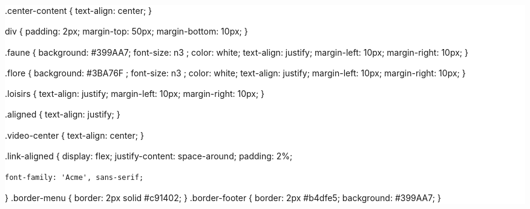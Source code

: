.center-content {
	text-align: center;
}

div {
	padding: 2px;
	margin-top: 50px;
	margin-bottom: 10px;
}

.faune {
	background: #399AA7;
	font-size: n3 ; color: white;
	text-align: justify;
	margin-left: 10px;
	margin-right: 10px;
}

.flore {
	background: #3BA76F ;
	font-size: n3 ; color: white;
	text-align: justify;
	margin-left: 10px;
	margin-right: 10px;
}

.loisirs {
	text-align: justify;
	margin-left: 10px;
	margin-right: 10px;
}

.aligned {
	text-align: justify;
}

.video-center {
	text-align: center;
}

.link-aligned {
	display: flex;
	justify-content: space-around;
	padding: 2%;
	
	font-family: 'Acme', sans-serif;
}
.border-menu {
	border: 2px solid #c91402;
}
.border-footer {
	border: 2px #b4dfe5;
	background: #399AA7;
}
